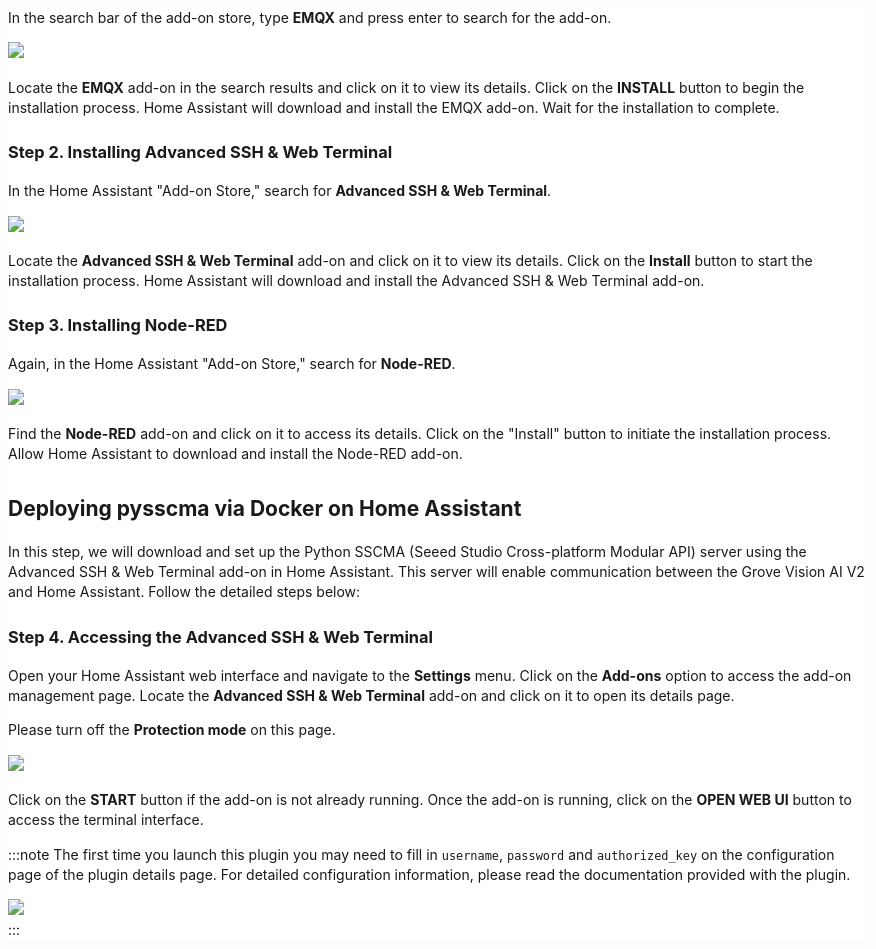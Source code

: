In the search bar of the add-on store, type **EMQX** and press enter to search for the add-on.

<div style={{textAlign:'center'}}><img src="https://files.seeedstudio.com/wiki/vision_ai_v2_heatmap/6.png" style={{width:900, height:'auto'}}/></div>

Locate the **EMQX** add-on in the search results and click on it to view its details. Click on the **INSTALL** button to begin the installation process. Home Assistant will download and install the EMQX add-on. Wait for the installation to complete.

### Step 2. Installing Advanced SSH & Web Terminal

In the Home Assistant "Add-on Store," search for **Advanced SSH & Web Terminal**.

<div style={{textAlign:'center'}}><img src="https://files.seeedstudio.com/wiki/vision_ai_v2_heatmap/7.png" style={{width:900, height:'auto'}}/></div>

Locate the **Advanced SSH & Web Terminal** add-on and click on it to view its details. Click on the **Install** button to start the installation process. Home Assistant will download and install the Advanced SSH & Web Terminal add-on.

### Step 3. Installing Node-RED

Again, in the Home Assistant "Add-on Store," search for **Node-RED**.

<div style={{textAlign:'center'}}><img src="https://files.seeedstudio.com/wiki/vision_ai_v2_heatmap/8.png" style={{width:900, height:'auto'}}/></div>

Find the **Node-RED** add-on and click on it to access its details. Click on the "Install" button to initiate the installation process. Allow Home Assistant to download and install the Node-RED add-on.

## Deploying pysscma via Docker on Home Assistant

In this step, we will download and set up the Python SSCMA (Seeed Studio Cross-platform Modular API) server using the Advanced SSH & Web Terminal add-on in Home Assistant. This server will enable communication between the Grove Vision AI V2 and Home Assistant. Follow the detailed steps below:

### Step 4. Accessing the Advanced SSH & Web Terminal

Open your Home Assistant web interface and navigate to the **Settings** menu. Click on the **Add-ons** option to access the add-on management page. Locate the **Advanced SSH & Web Terminal** add-on and click on it to open its details page.

Please turn off the **Protection mode** on this page.

<div style={{textAlign:'center'}}><img src="https://files.seeedstudio.com/wiki/vision_ai_v2_heatmap/9.png" style={{width:900, height:'auto'}}/></div>

Click on the **START** button if the add-on is not already running. Once the add-on is running, click on the **OPEN WEB UI** button to access the terminal interface.

:::note
The first time you launch this plugin you may need to fill in `username`, `password` and `authorized_key` on the configuration page of the plugin details page. For detailed configuration information, please read the documentation provided with the plugin.

<div style={{textAlign:'center'}}><img src="https://files.seeedstudio.com/wiki/vision_ai_v2_heatmap/10.png" style={{width:900, height:'auto'}}/></div>
:::
